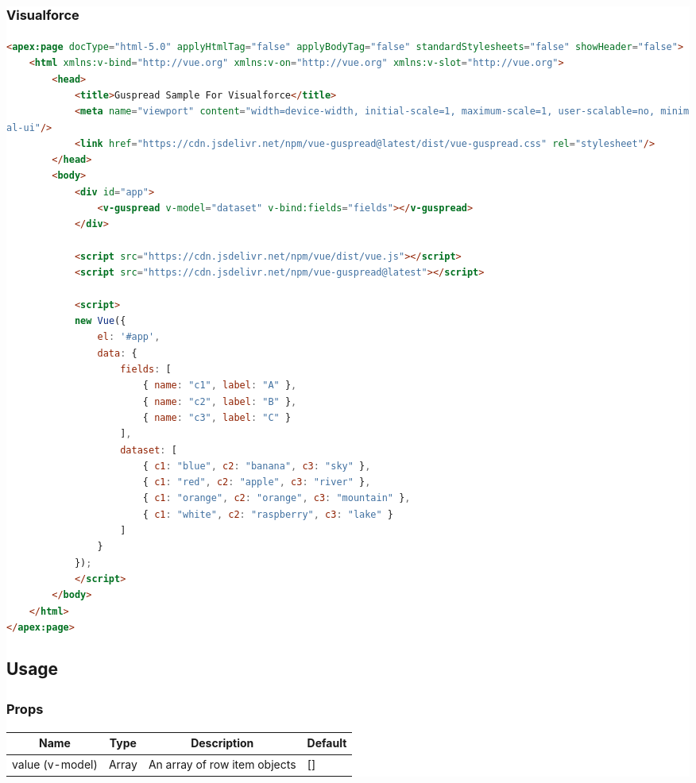 ### Visualforce
```html
<apex:page docType="html-5.0" applyHtmlTag="false" applyBodyTag="false" standardStylesheets="false" showHeader="false">
    <html xmlns:v-bind="http://vue.org" xmlns:v-on="http://vue.org" xmlns:v-slot="http://vue.org">
        <head>
            <title>Guspread Sample For Visualforce</title>
            <meta name="viewport" content="width=device-width, initial-scale=1, maximum-scale=1, user-scalable=no, minimal-ui"/>
            <link href="https://cdn.jsdelivr.net/npm/vue-guspread@latest/dist/vue-guspread.css" rel="stylesheet"/>
        </head>
        <body>
            <div id="app">
                <v-guspread v-model="dataset" v-bind:fields="fields"></v-guspread>
            </div>
            
            <script src="https://cdn.jsdelivr.net/npm/vue/dist/vue.js"></script>
            <script src="https://cdn.jsdelivr.net/npm/vue-guspread@latest"></script>
            
            <script>
            new Vue({
                el: '#app',
                data: {
                    fields: [
                        { name: "c1", label: "A" },
                        { name: "c2", label: "B" },
                        { name: "c3", label: "C" }
                    ],
                    dataset: [
                        { c1: "blue", c2: "banana", c3: "sky" },
                        { c1: "red", c2: "apple", c3: "river" },
                        { c1: "orange", c2: "orange", c3: "mountain" },
                        { c1: "white", c2: "raspberry", c3: "lake" }
                    ]
                }
            });
            </script>
        </body>
    </html>   
</apex:page>
```

## Usage

### Props
<table>
  <thead>
    <tr>
      <th>Name</th>
      <th>Type</th>
      <th>Description</th>
      <th>Default</th>
    </tr>
  </thead>
  <tbody>
    <tr>
      <td>value (v-model)</td>
      <td>Array</td>
      <td>An array of row item objects</td>
      <td>[]</td>        
    </tr>